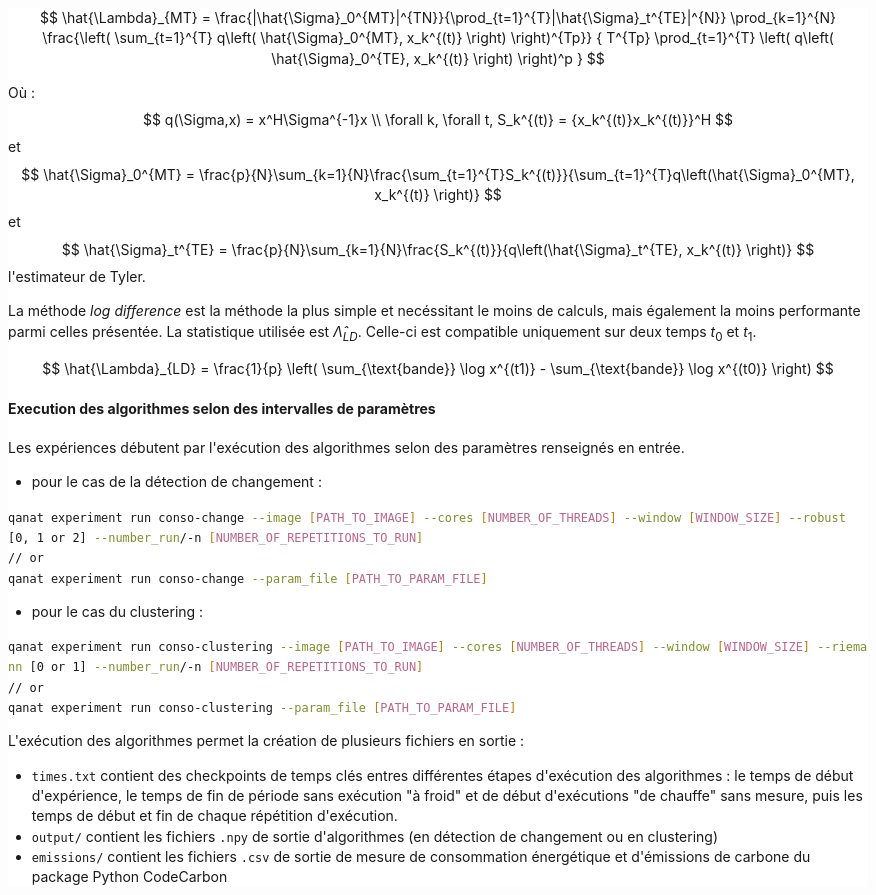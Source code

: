 $$
\hat{\Lambda}_{MT} = \frac{|\hat{\Sigma}_0^{MT}|^{TN}}{\prod_{t=1}^{T}|\hat{\Sigma}_t^{TE}|^{N}} \prod_{k=1}^{N} \frac{\left( \sum_{t=1}^{T} q\left( \hat{\Sigma}_0^{MT}, x_k^{(t)}  \right)   \right)^{Tp}}
{ T^{Tp} \prod_{t=1}^{T} \left(  q\left( \hat{\Sigma}_0^{TE}, x_k^{(t)}  \right)   \right)^p      }
$$

Où :
$$
q(\Sigma,x) = x^H\Sigma^{-1}x \\
\forall k, \forall t, S_k^{(t)} = {x_k^{(t)}x_k^{(t)}}^H
$$
et
$$
\hat{\Sigma}_0^{MT} = \frac{p}{N}\sum_{k=1}{N}\frac{\sum_{t=1}^{T}S_k^{(t)}}{\sum_{t=1}^{T}q\left(\hat{\Sigma}_0^{MT}, x_k^{(t)} \right)}
$$
et
$$
\hat{\Sigma}_t^{TE} = \frac{p}{N}\sum_{k=1}{N}\frac{S_k^{(t)}}{q\left(\hat{\Sigma}_t^{TE}, x_k^{(t)} \right)}
$$
l'estimateur de Tyler.

La méthode _log difference_ est la méthode la plus simple et necéssitant le moins de calculs, mais également la moins performante parmi celles présentée. La statistique utilisée est $\hat{\Lambda}_{LD}$. Celle-ci est compatible uniquement sur deux temps $t_0$ et $t_1$.

$$
\hat{\Lambda}_{LD} = \frac{1}{p} \left( \sum_{\text{bande}} \log x^{(t1)} - \sum_{\text{bande}} \log x^{(t0)} \right)
$$

#### Execution des algorithmes selon des intervalles de paramètres

Les expériences débutent par l'exécution des algorithmes selon des paramètres renseignés en entrée.

- pour le cas de la détection de changement :
```bash
qanat experiment run conso-change --image [PATH_TO_IMAGE] --cores [NUMBER_OF_THREADS] --window [WINDOW_SIZE] --robust [0, 1 or 2] --number_run/-n [NUMBER_OF_REPETITIONS_TO_RUN]
// or
qanat experiment run conso-change --param_file [PATH_TO_PARAM_FILE]
```
- pour le cas du clustering :
```bash
qanat experiment run conso-clustering --image [PATH_TO_IMAGE] --cores [NUMBER_OF_THREADS] --window [WINDOW_SIZE] --riemann [0 or 1] --number_run/-n [NUMBER_OF_REPETITIONS_TO_RUN]
// or
qanat experiment run conso-clustering --param_file [PATH_TO_PARAM_FILE]
```

L'exécution des algorithmes permet la création de plusieurs fichiers en sortie :
- `times.txt` contient des checkpoints de temps clés entres différentes étapes d'exécution des algorithmes : le temps de début d'expérience, le temps de fin de période sans exécution "à froid" et de début d'exécutions "de chauffe" sans mesure, puis les temps de début et fin de chaque répétition d'exécution.
- `output/` contient les fichiers `.npy` de sortie d'algorithmes (en détection de changement ou en clustering)
- `emissions/` contient les fichiers `.csv` de sortie de mesure de consommation énergétique et d'émissions de carbone du package Python CodeCarbon
